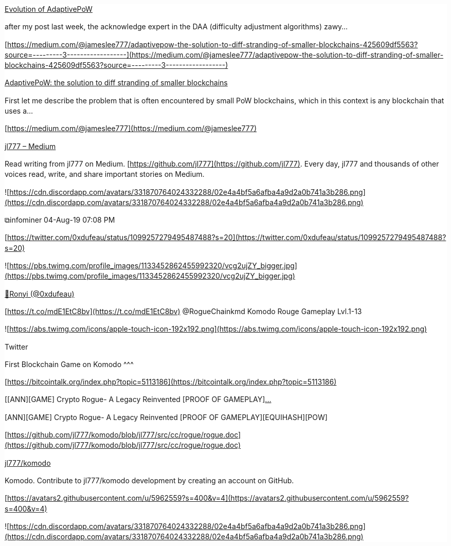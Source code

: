 [Evolution of AdaptivePoW](https://medium.com/@jameslee777/evolution-of-adaptivepow-dfea220d343f?source=---------2------------------)

after my post last week, the acknowledge expert in the DAA (difficulty adjustment algorithms) zawy…

[https://medium.com/@jameslee777/adaptivepow-the-solution-to-diff-stranding-of-smaller-blockchains-425609df5563?source=---------3------------------](https://medium.com/@jameslee777/adaptivepow-the-solution-to-diff-stranding-of-smaller-blockchains-425609df5563?source=---------3------------------)

[AdaptivePoW: the solution to diff stranding of smaller blockchains](https://medium.com/@jameslee777/adaptivepow-the-solution-to-diff-stranding-of-smaller-blockchains-425609df5563?source=---------3------------------)

First let me describe the problem that is often encountered by small PoW blockchains, which in this context is any blockchain that uses a…

[https://medium.com/@jameslee777](https://medium.com/@jameslee777)

[jl777 – Medium](https://medium.com/@jameslee777)

Read writing from jl777 on Medium. [https://github.com/jl777](https://github.com/jl777). Every day, jl777 and thousands of other voices read, write, and share important stories on Medium.

![https://cdn.discordapp.com/avatars/331870764024332288/02e4a4bf5a6afba4a9d2a0b741a3b286.png](https://cdn.discordapp.com/avatars/331870764024332288/02e4a4bf5a6afba4a9d2a0b741a3b286.png)

⧉infominer 04-Aug-19 07:08 PM

[https://twitter.com/0xdufeau/status/1099257279495487488?s=20](https://twitter.com/0xdufeau/status/1099257279495487488?s=20)

![https://pbs.twimg.com/profile_images/1133452862455992320/vcg2ujZY_bigger.jpg](https://pbs.twimg.com/profile_images/1133452862455992320/vcg2ujZY_bigger.jpg)

[🌱Ronyi (@0xdufeau)](https://twitter.com/0xdufeau)

[https://t.co/mdE1EtC8bv](https://t.co/mdE1EtC8bv) @RogueChainkmd Komodo Rouge Gameplay Lvl.1-13

![https://abs.twimg.com/icons/apple-touch-icon-192x192.png](https://abs.twimg.com/icons/apple-touch-icon-192x192.png)

Twitter

First Blockchain Game on Komodo ^^^

[https://bitcointalk.org/index.php?topic=5113186](https://bitcointalk.org/index.php?topic=5113186)

[[ANN][GAME] Crypto Rogue- A Legacy Reinvented [PROOF OF GAMEPLAY][...](https://bitcointalk.org/index.php?topic=5113186)

[ANN][GAME] Crypto Rogue- A Legacy Reinvented [PROOF OF GAMEPLAY][EQUIHASH][POW]

[https://github.com/jl777/komodo/blob/jl777/src/cc/rogue/rogue.doc](https://github.com/jl777/komodo/blob/jl777/src/cc/rogue/rogue.doc)

[jl777/komodo](https://github.com/jl777/komodo/blob/jl777/src/cc/rogue/rogue.doc)

Komodo. Contribute to jl777/komodo development by creating an account on GitHub.

[https://avatars2.githubusercontent.com/u/5962559?s=400&v=4](https://avatars2.githubusercontent.com/u/5962559?s=400&v=4)

![https://cdn.discordapp.com/avatars/331870764024332288/02e4a4bf5a6afba4a9d2a0b741a3b286.png](https://cdn.discordapp.com/avatars/331870764024332288/02e4a4bf5a6afba4a9d2a0b741a3b286.png)
